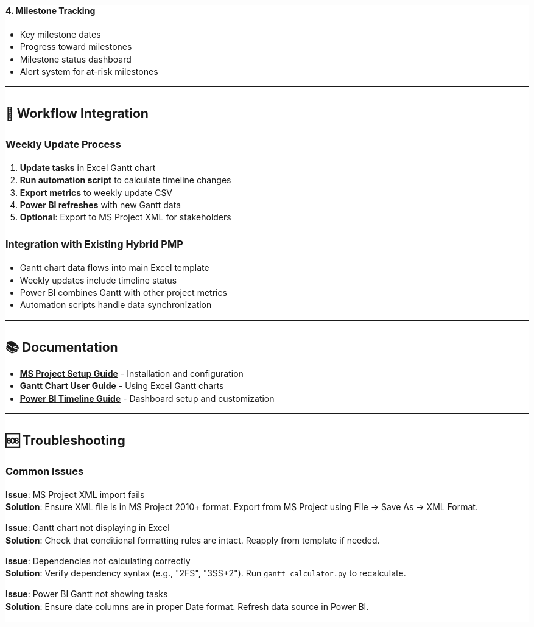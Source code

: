 #### 4. **Milestone Tracking**
- Key milestone dates
- Progress toward milestones
- Milestone status dashboard
- Alert system for at-risk milestones

---

## 🔄 Workflow Integration

### Weekly Update Process
1. **Update tasks** in Excel Gantt chart
2. **Run automation script** to calculate timeline changes
3. **Export metrics** to weekly update CSV
4. **Power BI refreshes** with new Gantt data
5. **Optional**: Export to MS Project XML for stakeholders

### Integration with Existing Hybrid PMP
- Gantt chart data flows into main Excel template
- Weekly updates include timeline status
- Power BI combines Gantt with other project metrics
- Automation scripts handle data synchronization

---

## 📚 Documentation

- **[MS Project Setup Guide](docs/MS_PROJECT_SETUP_GUIDE.md)** - Installation and configuration
- **[Gantt Chart User Guide](docs/GANTT_CHART_USER_GUIDE.md)** - Using Excel Gantt charts
- **[Power BI Timeline Guide](docs/POWERBI_TIMELINE_GUIDE.md)** - Dashboard setup and customization

---

## 🆘 Troubleshooting

### Common Issues

**Issue**: MS Project XML import fails  
**Solution**: Ensure XML file is in MS Project 2010+ format. Export from MS Project using File → Save As → XML Format.

**Issue**: Gantt chart not displaying in Excel  
**Solution**: Check that conditional formatting rules are intact. Reapply from template if needed.

**Issue**: Dependencies not calculating correctly  
**Solution**: Verify dependency syntax (e.g., "2FS", "3SS+2"). Run `gantt_calculator.py` to recalculate.

**Issue**: Power BI Gantt not showing tasks  
**Solution**: Ensure date columns are in proper Date format. Refresh data source in Power BI.

---